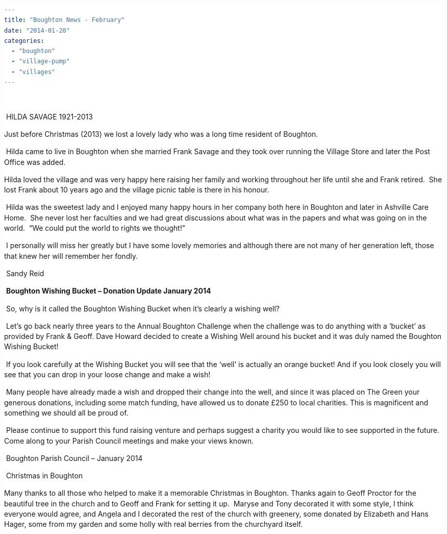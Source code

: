 ```yaml
---
title: "Boughton News - February"
date: "2014-01-20"
categories: 
  - "boughton"
  - "village-pump"
  - "villages"
---
```


 

 HILDA SAVAGE 1921-2013

Just before Christmas (2013) we lost a lovely lady who was a long time resident of Boughton.

 Hilda came to live in Boughton when she married Frank Savage and they took over running the Village Store and later the Post Office was added.

Hilda loved the village and was very happy here raising her family and working throughout her life until she and Frank retired.  She lost Frank about 10 years ago and the village picnic table is there in his honour.

 Hilda was the sweetest lady and I enjoyed many happy hours in her company both here in Boughton and later in Ashville Care Home.  She never lost her faculties and we had great discussions about what was in the papers and what was going on in the world.  “We could put the world to rights we thought!”

 I personally will miss her greatly but I have some lovely memories and although there are not many of her generation left, those that knew her will remember her fondly.

 Sandy Reid

 **Boughton Wishing Bucket – Donation Update January 2014**

 So, why is it called the Boughton Wishing Bucket when it’s clearly a wishing well?

 Let’s go back nearly three years to the Annual Boughton Challenge when the challenge was to do anything with a ‘bucket’ as provided by Frank & Geoff. Dave Howard decided to create a Wishing Well around his bucket and it was duly named the Boughton Wishing Bucket!

 If you look carefully at the Wishing Bucket you will see that the ‘well’ is actually an orange bucket! And if you look closely you will see that you can drop in your loose change and make a wish!

 Many people have already made a wish and dropped their change into the well, and since it was placed on The Green your generous donations, including some match funding, have allowed us to donate £250 to local charities. This is magnificent and something we should all be proud of.

 Please continue to support this fund raising venture and perhaps suggest a charity you would like to see supported in the future. Come along to your Parish Council meetings and make your views known.

 Boughton Parish Council – January 2014

 Christmas in Boughton

Many thanks to all those who helped to make it a memorable Christmas in Boughton. Thanks again to Geoff Proctor for the beautiful tree in the church and to Geoff and Frank for setting it up.  Maryse and Tony decorated it with some style, I think everyone would agree, and Angela and I decorated the rest of the church with greenery, some donated by Elizabeth and Hans Hager, some from my garden and some holly with real berries from the churchyard itself.
